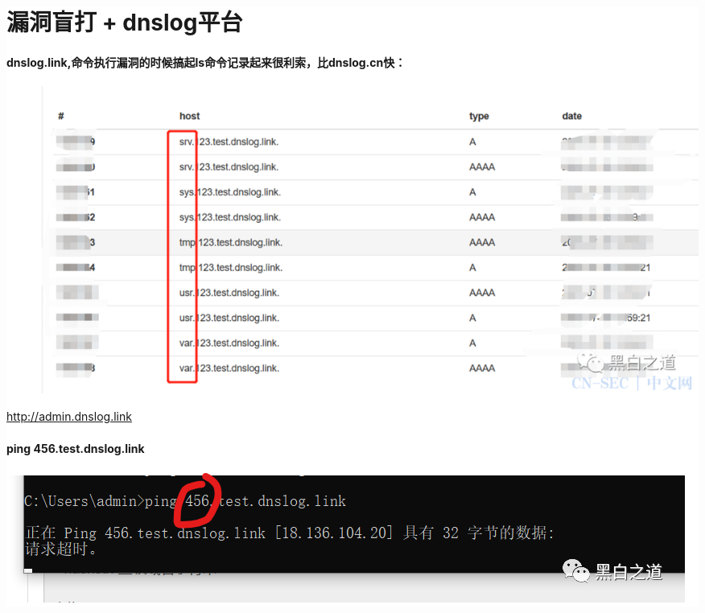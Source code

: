 # 漏洞盲打 + dnslog平台

#### dnslog.link,命令执行漏洞的时候搞起ls命令记录起来很利索，比dnslog.cn快：

![dnslog平台+漏洞盲打合集](https://github.com/pzspsh/intelligentlibrary/blob/main/images/dnslog平台-漏洞盲打.png)

http://admin.dnslog.link



#### ping 456.test.dnslog.link

![dnslog平台+漏洞盲打合集](https://github.com/pzspsh/intelligentlibrary/blob/main/images/dnslog-ping-测试.png)
